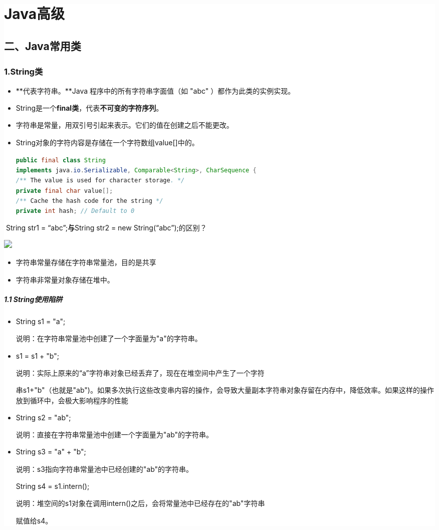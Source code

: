 #   **Java高级**

## **二、Java常用类**

### **1.String类**

* **代表字符串。**Java 程序中的所有字符串字面值（如 "abc" ）都作为此类的实例实现。

*  String是一个**final类**，代表**不可变的字符序列**。 

* 字符串是常量，用双引号引起来表示。它们的值在创建之后不能更改。 

* String对象的字符内容是存储在一个字符数组value[]中的。

  ```java
  public final class String
  implements java.io.Serializable, Comparable<String>, CharSequence {
  /** The value is used for character storage. */
  private final char value[];
  /** Cache the hash code for the string */
  private int hash; // Default to 0
  ```

  

​                       String str1 = “abc”;**与**String str2 = new String(“abc”);的区别？

![](C:\Users\10463\Desktop\bj\新建文件夹\QQ截图20200305100836.png)

* 字符串常量存储在字符串常量池，目的是共享

* 字符串非常量对象存储在堆中。



#####     1.1  **String使用陷阱**

* String s1 = "a"; 

  说明：在字符串常量池中创建了一个字面量为"a"的字符串。

* s1 = s1 + "b"; 

  说明：实际上原来的“a”字符串对象已经丢弃了，现在在堆空间中产生了一个字符

  串s1+"b"（也就是"ab")。如果多次执行这些改变串内容的操作，会导致大量副本字符串对象存留在内存中，降低效率。如果这样的操作放到循环中，会极大影响程序的性能

* String s2 = "ab";

  说明：直接在字符串常量池中创建一个字面量为"ab"的字符串。

* String s3 = "a" + "b";

  说明：s3指向字符串常量池中已经创建的"ab"的字符串。

  String s4 = s1.intern();

  说明：堆空间的s1对象在调用intern()之后，会将常量池中已经存在的"ab"字符串

  赋值给s4。

